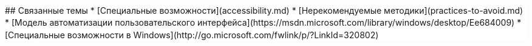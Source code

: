 <span id="related_topics"/>
## Связанные темы  
* [Специальные возможности](accessibility.md)
* [Нерекомендуемые методики](practices-to-avoid.md)
* [Модель автоматизации пользовательского интерфейса](https://msdn.microsoft.com/library/windows/desktop/Ee684009)
* [Специальные возможности в Windows](http://go.microsoft.com/fwlink/p/?LinkId=320802)






